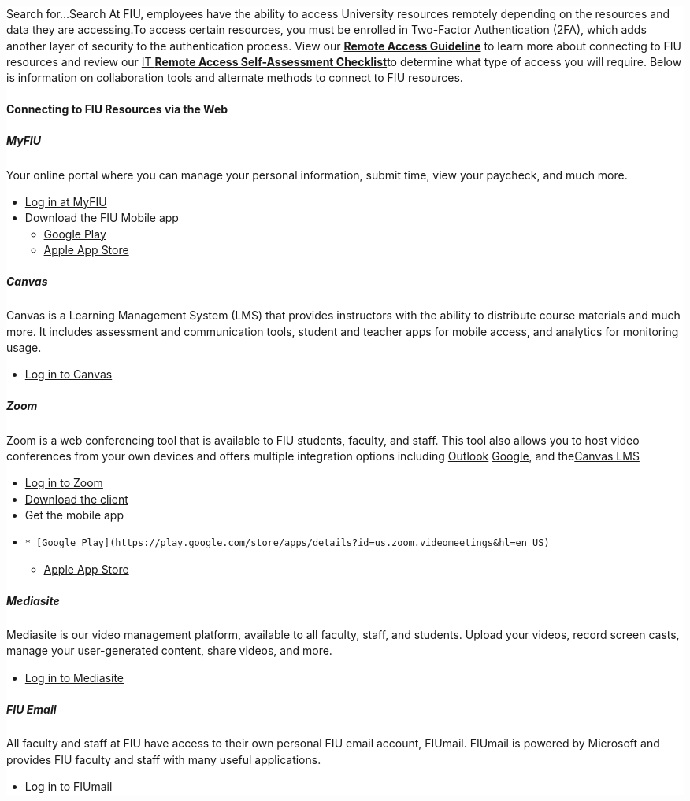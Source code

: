 
Search for...Search
At FIU, employees have the ability to access University resources remotely depending on the resources and data they are accessing.To access certain resources, you must be enrolled in [Two-Factor Authentication (2FA)](https://fiu.service-now.com/sp?id=kb_article&sys_id=81f1943edb0c3200ff70785e0f9619cc), which adds another layer of security to the authentication process. 
View our [**Remote Access Guideline**](https://security.fiu.edu/uploads/docs/FIU_Guidleline_RemoteAccess_V1.pdf) to learn more about connecting to FIU resources and review our [IT **Remote Access Self-Assessment Checklist**](https://security.fiu.edu/uploads/docs/FIU_RemoteAccess_checklist.pdf)to determine what type of access you will require. 
Below is information on collaboration tools and alternate methods to connect to FIU resources.
#### **Connecting to FIU Resources via the Web**
##### MyFIU
Your online portal where you can manage your personal information, submit time, view your paycheck, and much more.
  * [Log in at MyFIU](https://it.fiu.edu/remote-work/my.fiu.edu)
  * Download the FIU Mobile app 
    * [Google Play](https://play.google.com/store/apps/details?id=com.blackboard.android.central.fiu&hl=en_US)
    * [Apple App Store](https://apps.apple.com/us/app/fiu-mobile/id453416429)


##### Canvas
Canvas is a Learning Management System (LMS) that provides instructors with the ability to distribute course materials and much more. It includes assessment and communication tools, student and teacher apps for mobile access, and analytics for monitoring usage.
  * [Log in to Canvas ](https://canvas.fiu.edu/)


##### Zoom
Zoom is a web conferencing tool that is available to FIU students, faculty, and staff. This tool also allows you to host video conferences from your own devices and offers multiple integration options including [Outlook](https://support.zoom.us/hc/en-us/articles/200881399-Microsoft-Outlook-Plugin) [Google](https://support.zoom.us/hc/en-us/articles/206905656-Setting-Up-Zoom-Rooms-with-Google-Calendar), and the[Canvas LMS](https://fiu.service-now.com/sp?id=kb_article&sys_id=26b4b54edbdc37484968fbf9af961966)
  * [Log in to Zoom](https://fiu.zoom.us/)
  * [Download the client](https://fiu.zoom.us/)
  * Get the mobile app
  *     * [Google Play](https://play.google.com/store/apps/details?id=us.zoom.videomeetings&hl=en_US)
    * [Apple App Store](https://apps.apple.com/us/app/zoom-cloud-meetings/id546505307)


##### Mediasite
Mediasite is our video management platform, available to all faculty, staff, and students. Upload your videos, record screen casts, manage your user-generated content, share videos, and more.
  * [Log in to Mediasite](https://mediaweb.fiu.edu/Mediasite/Login/SAML?ReturnUrl=%2fmediasite%2fmymediasite)


##### FIU Email 
All faculty and staff at FIU have access to their own personal FIU email account, FIUmail. FIUmail is powered by Microsoft and provides FIU faculty and staff with many useful applications.
  * [Log in to FIUmail](https://it.fiu.edu/remote-work/Mail.fiu.edu)
